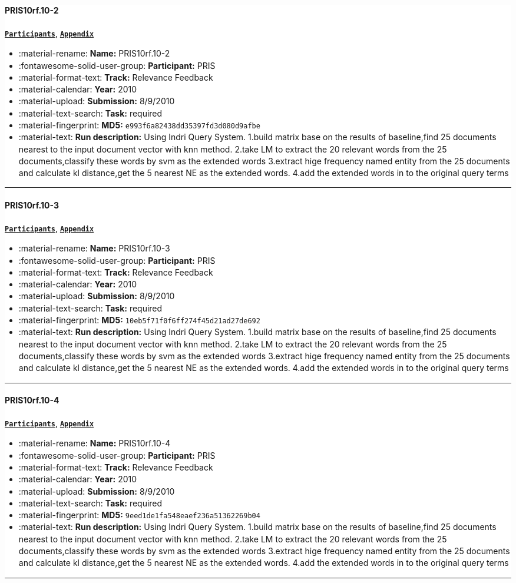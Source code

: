 #### PRIS10rf.10-2 
[**`Participants`**](./participants.md#pris), [**`Appendix`**](https://trec.nist.gov/pubs/trec19/appendices/relfdbk/PRIS10rf.10-2.pdf) 

- :material-rename: **Name:** PRIS10rf.10-2 
- :fontawesome-solid-user-group: **Participant:** PRIS 
- :material-format-text: **Track:** Relevance Feedback 
- :material-calendar: **Year:** 2010 
- :material-upload: **Submission:** 8/9/2010 
- :material-text-search: **Task:** required 
- :material-fingerprint: **MD5:** `e993f6a82438dd35397fd3d080d9afbe` 
- :material-text: **Run description:** Using Indri Query System. 1.build matrix base on the results of baseline,find 25 documents nearest to the input document vector with knn method. 2.take LM to extract the 20 relevant words from the 25 documents,classify these words by svm as the extended words 3.extract hige frequency named entity from the 25 documents and calculate kl distance,get the 5 nearest  NE as the extended words. 4.add the extended words in to the original query terms  

---
#### PRIS10rf.10-3 
[**`Participants`**](./participants.md#pris), [**`Appendix`**](https://trec.nist.gov/pubs/trec19/appendices/relfdbk/PRIS10rf.10-3.pdf) 

- :material-rename: **Name:** PRIS10rf.10-3 
- :fontawesome-solid-user-group: **Participant:** PRIS 
- :material-format-text: **Track:** Relevance Feedback 
- :material-calendar: **Year:** 2010 
- :material-upload: **Submission:** 8/9/2010 
- :material-text-search: **Task:** required 
- :material-fingerprint: **MD5:** `10eb5f71f0f6ff274f45d21ad27de692` 
- :material-text: **Run description:** Using Indri Query System. 1.build matrix base on the results of baseline,find 25 documents nearest to the input document vector with knn method. 2.take LM to extract the 20 relevant words from the 25 documents,classify these words by svm as the extended words 3.extract hige frequency named entity from the 25 documents and calculate kl distance,get the 5 nearest  NE as the extended words. 4.add the extended words in to the original query terms  

---
#### PRIS10rf.10-4 
[**`Participants`**](./participants.md#pris), [**`Appendix`**](https://trec.nist.gov/pubs/trec19/appendices/relfdbk/PRIS10rf.10-4.pdf) 

- :material-rename: **Name:** PRIS10rf.10-4 
- :fontawesome-solid-user-group: **Participant:** PRIS 
- :material-format-text: **Track:** Relevance Feedback 
- :material-calendar: **Year:** 2010 
- :material-upload: **Submission:** 8/9/2010 
- :material-text-search: **Task:** required 
- :material-fingerprint: **MD5:** `9eed1de1fa548eaef236a51362269b04` 
- :material-text: **Run description:** Using Indri Query System. 1.build matrix base on the results of baseline,find 25 documents nearest to the input document vector with knn method. 2.take LM to extract the 20 relevant words from the 25 documents,classify these words by svm as the extended words 3.extract hige frequency named entity from the 25 documents and calculate kl distance,get the 5 nearest  NE as the extended words. 4.add the extended words in to the original query terms  

---